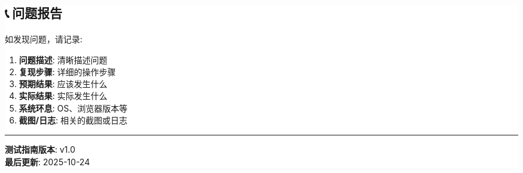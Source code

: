
## 📞 问题报告

如发现问题，请记录:

1. **问题描述**: 清晰描述问题
2. **复现步骤**: 详细的操作步骤
3. **预期结果**: 应该发生什么
4. **实际结果**: 实际发生什么
5. **系统环息**: OS、浏览器版本等
6. **截图/日志**: 相关的截图或日志

---

**测试指南版本**: v1.0  
**最后更新**: 2025-10-24
